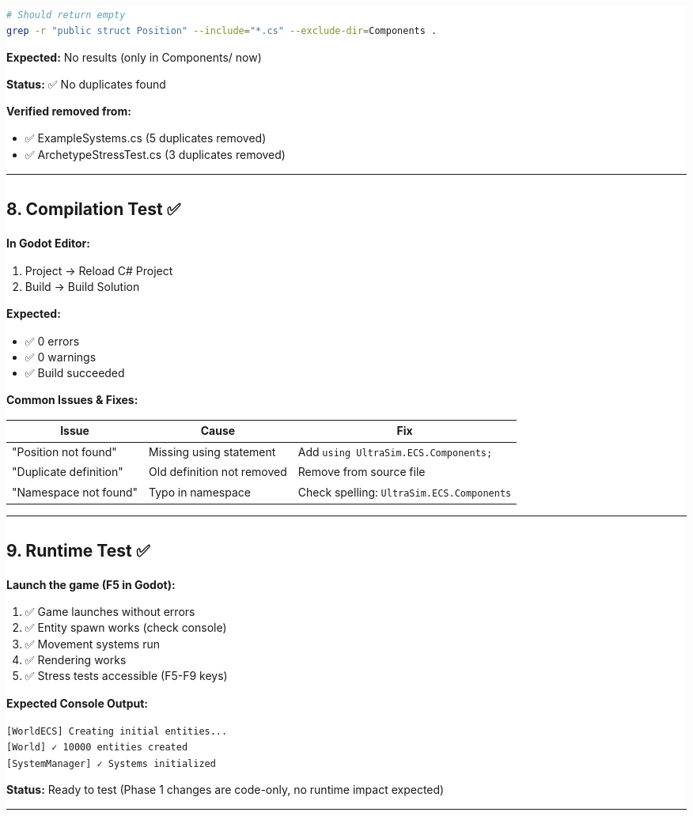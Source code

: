 ```bash
# Should return empty
grep -r "public struct Position" --include="*.cs" --exclude-dir=Components .
```

**Expected:** No results (only in Components/ now)

**Status:** ✅ No duplicates found

**Verified removed from:**
- ✅ ExampleSystems.cs (5 duplicates removed)
- ✅ ArchetypeStressTest.cs (3 duplicates removed)

---

## 8. Compilation Test ✅

**In Godot Editor:**
1. Project → Reload C# Project
2. Build → Build Solution

**Expected:** 
- ✅ 0 errors
- ✅ 0 warnings
- ✅ Build succeeded

**Common Issues & Fixes:**

| Issue | Cause | Fix |
|-------|-------|-----|
| "Position not found" | Missing using statement | Add `using UltraSim.ECS.Components;` |
| "Duplicate definition" | Old definition not removed | Remove from source file |
| "Namespace not found" | Typo in namespace | Check spelling: `UltraSim.ECS.Components` |

---

## 9. Runtime Test ✅

**Launch the game (F5 in Godot):**

1. ✅ Game launches without errors
2. ✅ Entity spawn works (check console)
3. ✅ Movement systems run
4. ✅ Rendering works
5. ✅ Stress tests accessible (F5-F9 keys)

**Expected Console Output:**
```
[WorldECS] Creating initial entities...
[World] ✓ 10000 entities created
[SystemManager] ✓ Systems initialized
```

**Status:** Ready to test (Phase 1 changes are code-only, no runtime impact expected)

---